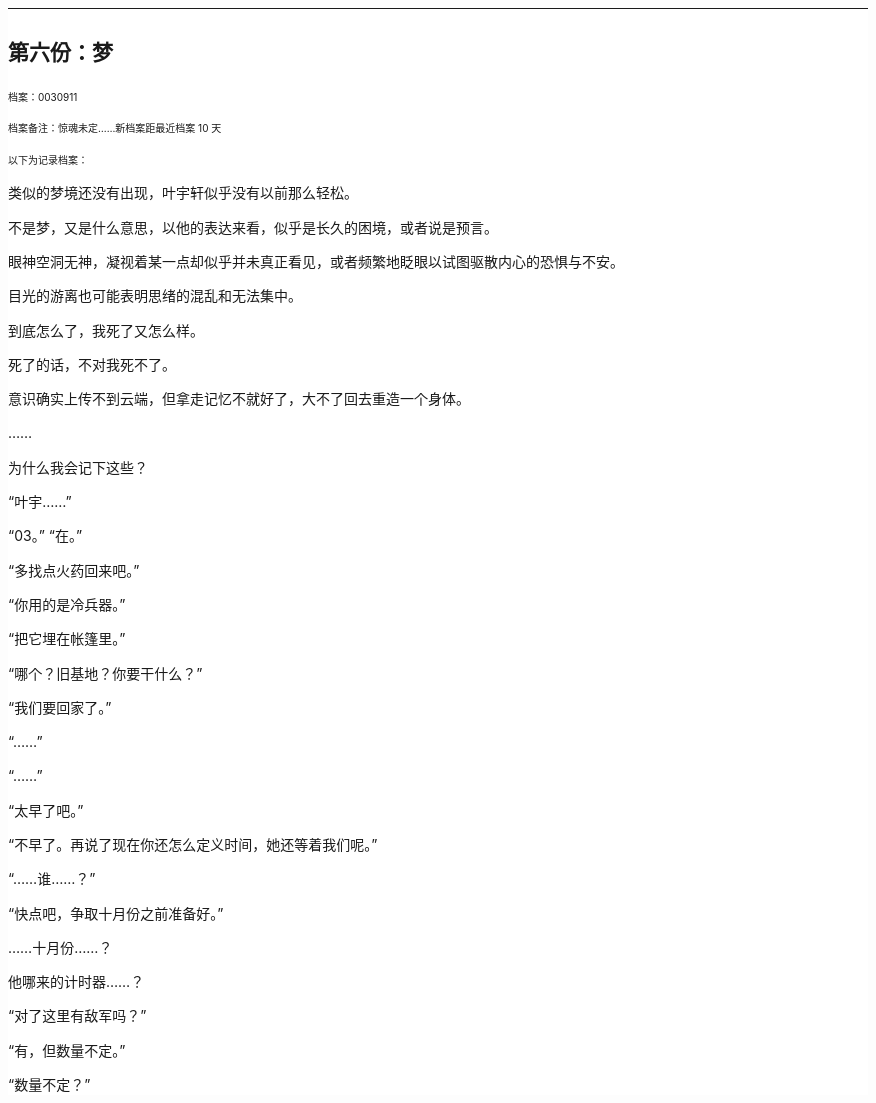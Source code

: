 ***

## 第六份：梦

<font size=1>档案：0030911

档案备注：惊魂未定……新档案距最近档案 10 天

以下为记录档案：</font>

类似的梦境还没有出现，叶宇轩似乎没有以前那么轻松。

不是梦，又是什么意思，以他的表达来看，似乎是长久的困境，或者说是预言。

眼神空洞无神，凝视着某一点却似乎并未真正看见，或者频繁地眨眼以试图驱散内心的恐惧与不安。

目光的游离也可能表明思绪的混乱和无法集中。

到底怎么了，我死了又怎么样。

死了的话，不对我死不了。

意识确实上传不到云端，但拿走记忆不就好了，大不了回去重造一个身体。

……

为什么我会记下这些？

“叶宇……”

“03。”
“在。”

“多找点火药回来吧。”

“你用的是冷兵器。”

“把它埋在帐篷里。”

“哪个？旧基地？你要干什么？”

“我们要回家了。”

“……”

“……”

“太早了吧。”

“不早了。再说了现在你还怎么定义时间，她还等着我们呢。”

“……谁……？”

“快点吧，争取十月份之前准备好。”

……十月份……？

他哪来的计时器……？

“对了这里有敌军吗？”

“有，但数量不定。”

“数量不定？”
